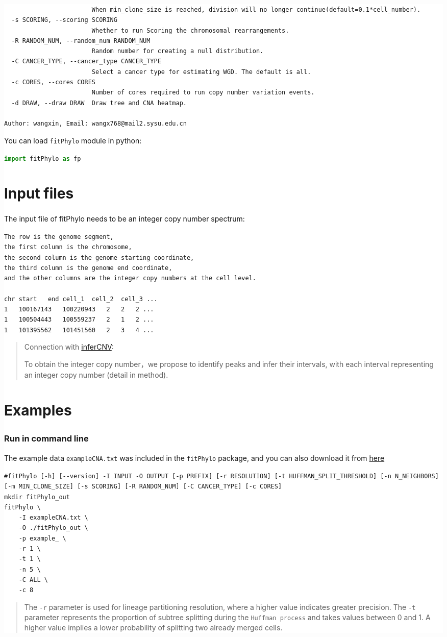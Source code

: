 ```
                        When min_clone_size is reached, division will no longer continue(default=0.1*cell_number).
  -s SCORING, --scoring SCORING
                        Whether to run Scoring the chromosomal rearrangements.
  -R RANDOM_NUM, --random_num RANDOM_NUM
                        Random number for creating a null distribution.
  -C CANCER_TYPE, --cancer_type CANCER_TYPE
                        Select a cancer type for estimating WGD. The default is all.
  -c CORES, --cores CORES
                        Number of cores required to run copy number variation events.
  -d DRAW, --draw DRAW  Draw tree and CNA heatmap.

Author: wangxin, Email: wangx768@mail2.sysu.edu.cn
```
You can load `fitPhylo` module in python:
```python
import fitPhylo as fp
```


Input files
===========

The input file of fitPhylo needs to be an integer copy number spectrum:

    The row is the genome segment,
    the first column is the chromosome, 
    the second column is the genome starting coordinate, 
    the third column is the genome end coordinate,
    and the other columns are the integer copy numbers at the cell level.

  	chr	start	end	cell_1	cell_2	cell_3 ...
    1	100167143	100220943	2	2	2 ...
    1	100504443	100559237	2	1	2 ...
    1	101395562	101451560	2	3	4 ...

>Connection with [inferCNV](https://github.com/broadinstitute/inferCNV):
> 
> To obtain the integer copy number，we propose to identify peaks and infer their intervals, with each interval representing an integer copy number (detail in method).

Examples
============

### Run in command line
The example data `exampleCNA.txt` was included in the `fitPhylo` package, and you can also download it from [here](https://github.com/FangWang-SYSU/fitPhylo/blob/main/fitPhylo/data/exampleCNA.txt)
```shell
#fitPhylo [-h] [--version] -I INPUT -O OUTPUT [-p PREFIX] [-r RESOLUTION] [-t HUFFMAN_SPLIT_THRESHOLD] [-n N_NEIGHBORS] [-m MIN_CLONE_SIZE] [-s SCORING] [-R RANDOM_NUM] [-C CANCER_TYPE] [-c CORES]
mkdir fitPhylo_out
fitPhylo \
    -I exampleCNA.txt \
    -O ./fitPhylo_out \
    -p example_ \
    -r 1 \
    -t 1 \
    -n 5 \
    -C ALL \
    -c 8
```
> The `-r` parameter is used for lineage partitioning resolution, where a higher value indicates greater precision. 
> The `-t`parameter represents the proportion of subtree splitting during the `Huffman process` and takes values between 0 and 1. 
> A higher value implies a lower probability of splitting two already merged cells.